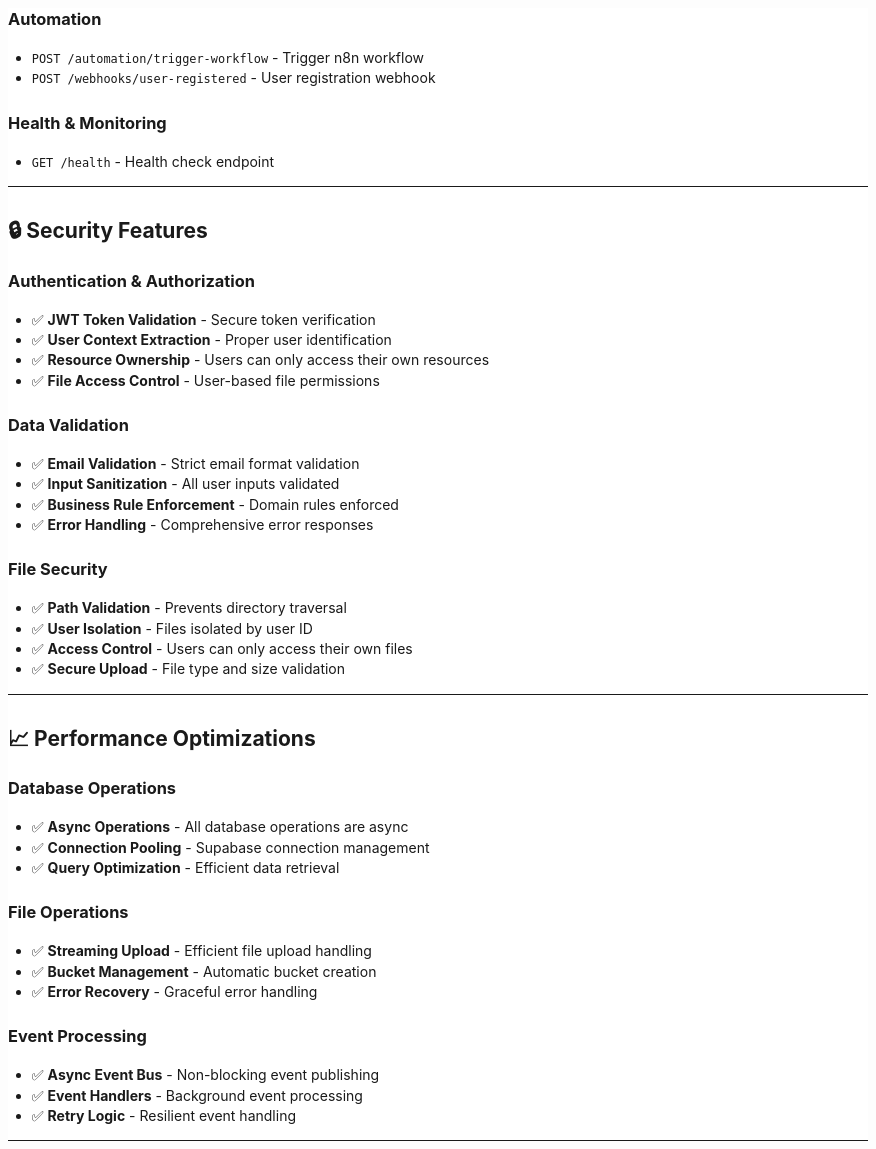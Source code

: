 ### **Automation**
- `POST /automation/trigger-workflow` - Trigger n8n workflow
- `POST /webhooks/user-registered` - User registration webhook

### **Health & Monitoring**
- `GET /health` - Health check endpoint

---

## 🔒 **Security Features**

### **Authentication & Authorization**
- ✅ **JWT Token Validation** - Secure token verification
- ✅ **User Context Extraction** - Proper user identification
- ✅ **Resource Ownership** - Users can only access their own resources
- ✅ **File Access Control** - User-based file permissions

### **Data Validation**
- ✅ **Email Validation** - Strict email format validation
- ✅ **Input Sanitization** - All user inputs validated
- ✅ **Business Rule Enforcement** - Domain rules enforced
- ✅ **Error Handling** - Comprehensive error responses

### **File Security**
- ✅ **Path Validation** - Prevents directory traversal
- ✅ **User Isolation** - Files isolated by user ID
- ✅ **Access Control** - Users can only access their own files
- ✅ **Secure Upload** - File type and size validation

---

## 📈 **Performance Optimizations**

### **Database Operations**
- ✅ **Async Operations** - All database operations are async
- ✅ **Connection Pooling** - Supabase connection management
- ✅ **Query Optimization** - Efficient data retrieval

### **File Operations**
- ✅ **Streaming Upload** - Efficient file upload handling
- ✅ **Bucket Management** - Automatic bucket creation
- ✅ **Error Recovery** - Graceful error handling

### **Event Processing**
- ✅ **Async Event Bus** - Non-blocking event publishing
- ✅ **Event Handlers** - Background event processing
- ✅ **Retry Logic** - Resilient event handling

---